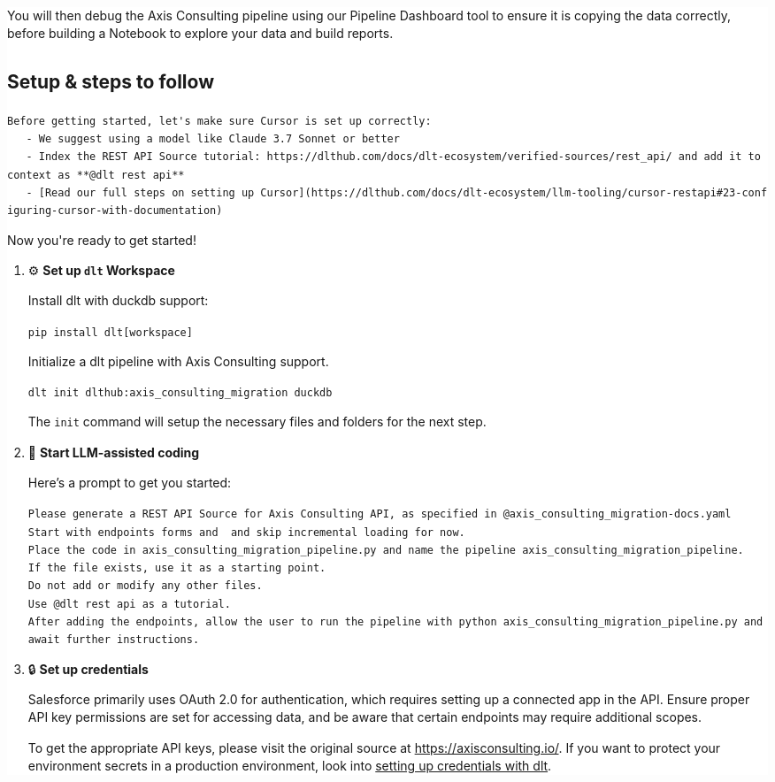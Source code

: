 You will then debug the Axis Consulting pipeline using our Pipeline Dashboard tool to ensure it is copying the data correctly, before building a Notebook to explore your data and build reports.

## Setup & steps to follow

```default
Before getting started, let's make sure Cursor is set up correctly:
   - We suggest using a model like Claude 3.7 Sonnet or better
   - Index the REST API Source tutorial: https://dlthub.com/docs/dlt-ecosystem/verified-sources/rest_api/ and add it to context as **@dlt rest api**
   - [Read our full steps on setting up Cursor](https://dlthub.com/docs/dlt-ecosystem/llm-tooling/cursor-restapi#23-configuring-cursor-with-documentation)
```

Now you're ready to get started!

1. ⚙️ **Set up `dlt` Workspace**
    
    Install dlt with duckdb support:
    ```shell
    pip install dlt[workspace]
    ```

    Initialize a dlt pipeline with Axis Consulting support.
    ```shell
    dlt init dlthub:axis_consulting_migration duckdb
    ```

    The `init` command will setup the necessary files and folders for the next step.
    
2. 🤠 **Start LLM-assisted coding**
    
    Here’s a prompt to get you started:
    
    ```prompt
    Please generate a REST API Source for Axis Consulting API, as specified in @axis_consulting_migration-docs.yaml 
    Start with endpoints forms and  and skip incremental loading for now. 
    Place the code in axis_consulting_migration_pipeline.py and name the pipeline axis_consulting_migration_pipeline. 
    If the file exists, use it as a starting point. 
    Do not add or modify any other files. 
    Use @dlt rest api as a tutorial. 
    After adding the endpoints, allow the user to run the pipeline with python axis_consulting_migration_pipeline.py and await further instructions.
    ```

    
3. 🔒 **Set up credentials** 
    
    Salesforce primarily uses OAuth 2.0 for authentication, which requires setting up a connected app in the API. Ensure proper API key permissions are set for accessing data, and be aware that certain endpoints may require additional scopes.
    
    To get the appropriate API keys, please visit the original source at https://axisconsulting.io/.
    If you want to protect your environment secrets in a production environment, look into [setting up credentials with dlt](https://dlthub.com/docs/walkthroughs/add_credentials).
    